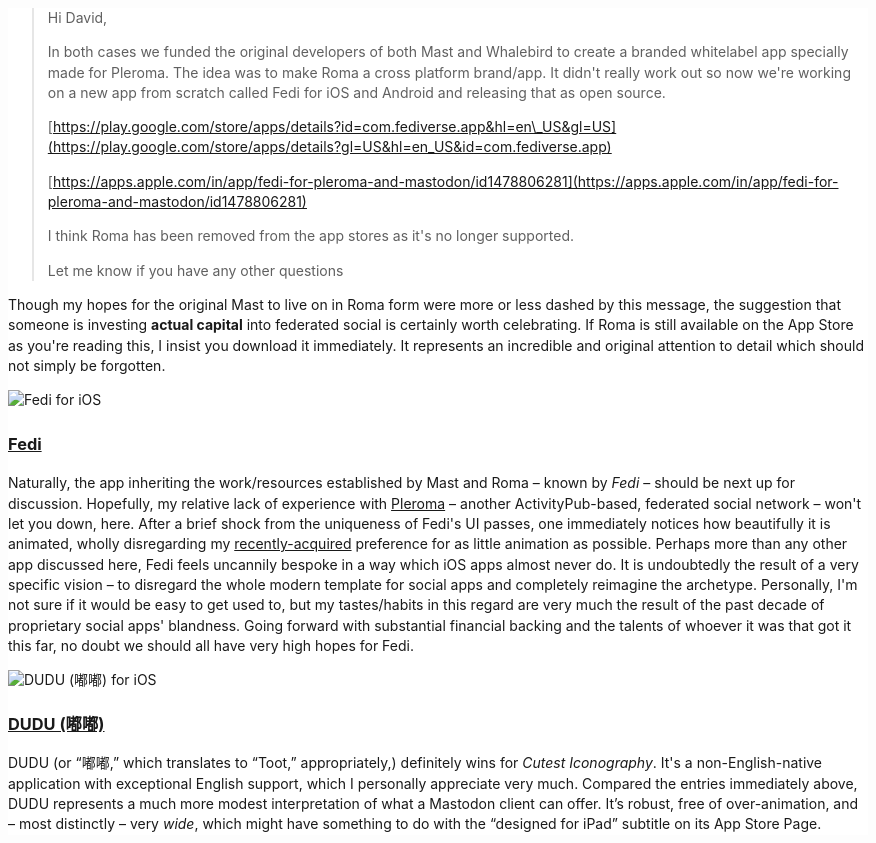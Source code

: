 > Hi David,
> 
> In both cases we funded the original developers of both Mast and Whalebird to create a branded whitelabel app specially made for Pleroma. The idea was to make Roma a cross platform brand/app. It didn't really work out so now we're working on a new app from scratch called Fedi for iOS and Android and releasing that as open source.
> 
> [https://play.google.com/store/apps/details?id=com.fediverse.app&hl=en\_US&gl=US](https://play.google.com/store/apps/details?gl=US&hl=en_US&id=com.fediverse.app)
> 
> [https://apps.apple.com/in/app/fedi-for-pleroma-and-mastodon/id1478806281](https://apps.apple.com/in/app/fedi-for-pleroma-and-mastodon/id1478806281)
> 
> I think Roma has been removed from the app stores as it's no longer supported.
> 
> Let me know if you have any other questions

Though my hopes for the original Mast to live on in Roma form were more or less dashed by this message, the suggestion that someone is investing **actual capital** into federated social is certainly worth celebrating. If Roma is still available on the App Store as you're reading this, I insist you download it immediately. It represents an incredible and original attention to detail which should not simply be forgotten.

![Fedi for iOS](https://i.snap.as/4TO8CL5D.png)

### [Fedi](https://apps.apple.com/us/app/fedi-for-pleroma-and-mastodon/id1478806281)

Naturally, the app inheriting the work/resources established by Mast and Roma – known by *Fedi* – should be next up for discussion. Hopefully, my relative lack of experience with [Pleroma](https://pleroma.social/) – another ActivityPub-based, federated social network – won't let you down, here. After a brief shock from the uniqueness of Fedi's UI passes, one immediately notices how beautifully it is animated, wholly disregarding my [recently-acquired](https://twitter.com/NeoYokel/status/1357394407201398791) preference for as little animation as possible. Perhaps more than any other app discussed here, Fedi feels uncannily bespoke in a way which iOS apps almost never do. It is undoubtedly the result of a very specific vision – to disregard the whole modern template for social apps and completely reimagine the archetype. Personally, I'm not sure if it would be easy to get used to, but my tastes/habits in this regard are very much the result of the past decade of proprietary social apps' blandness. Going forward with substantial financial backing and the talents of whoever it was that got it this far, no doubt we should all have very high hopes for Fedi.

![DUDU (嘟嘟) for iOS](https://i.snap.as/Kt8ZbQFk.png)

### [DUDU (嘟嘟)](https://bit.ly/duduios)

DUDU (or “嘟嘟,” which translates to “Toot,” appropriately,) definitely wins for *Cutest Iconography*. It's a non-English-native application with exceptional English support, which I personally appreciate very much. Compared the entries immediately above, DUDU represents a much more modest interpretation of what a Mastodon client can offer. It’s robust, free of over-animation, and – most distinctly – very *wide*, which might have something to do with the “designed for iPad” subtitle on its App Store Page.
